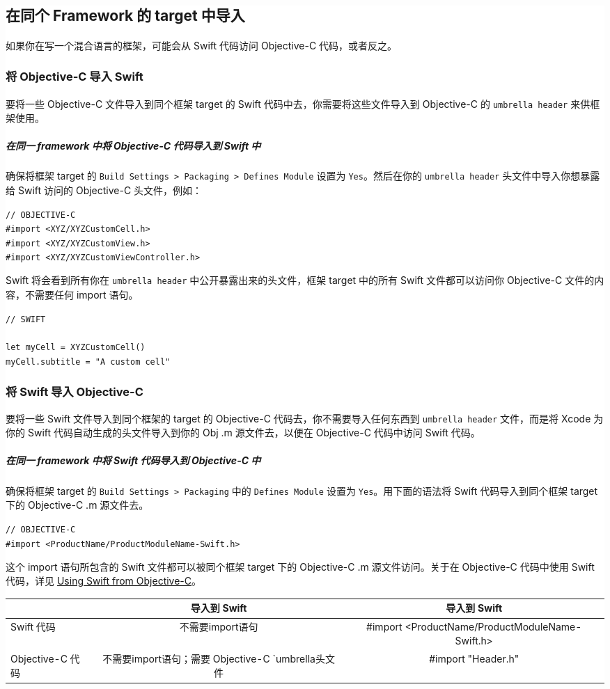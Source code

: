 
<a name="importing_code_from_within_the_same_framework_target"></a>
## 在同个 Framework 的 target 中导入

如果你在写一个混合语言的框架，可能会从 Swift 代码访问 Objective-C 代码，或者反之。

### 将 Objective-C 导入 Swift

要将一些 Objective-C 文件导入到同个框架 target 的 Swift 代码中去，你需要将这些文件导入到 Objective-C 的 `umbrella header` 来供框架使用。

##### 在同一 framework 中将 Objective-C 代码导入到 Swift 中

确保将框架 target 的 `Build Settings > Packaging > Defines Module` 设置为 `Yes`。然后在你的 `umbrella header` 头文件中导入你想暴露给 Swift 访问的 Objective-C 头文件，例如：

```
// OBJECTIVE-C
#import <XYZ/XYZCustomCell.h>
#import <XYZ/XYZCustomView.h>
#import <XYZ/XYZCustomViewController.h>
```

Swift 将会看到所有你在 `umbrella header` 中公开暴露出来的头文件，框架 target 中的所有 Swift 文件都可以访问你 Objective-C 文件的内容，不需要任何 import 语句。

```
// SWIFT
    
let myCell = XYZCustomCell()
myCell.subtitle = "A custom cell"
```

### 将 Swift 导入 Objective-C

要将一些 Swift 文件导入到同个框架的 target 的 Objective-C 代码去，你不需要导入任何东西到 `umbrella header` 文件，而是将 Xcode 为你的 Swift 代码自动生成的头文件导入到你的 Obj .m 源文件去，以便在 Objective-C 代码中访问 Swift 代码。

##### 在同一 framework 中将 Swift 代码导入到 Objective-C 中

确保将框架 target 的 `Build Settings > Packaging` 中的 `Defines Module` 设置为 `Yes`。用下面的语法将 Swift 代码导入到同个框架 target 下的 Objective-C .m 源文件去。

```
// OBJECTIVE-C
#import <ProductName/ProductModuleName-Swift.h>
```

这个 import 语句所包含的 Swift 文件都可以被同个框架 target 下的 Objective-C .m 源文件访问。关于在 Objective-C 代码中使用 Swift 代码，详见 [Using Swift from Objective-C](https://developer.apple.com/library/prerelease/ios/documentation/Swift/Conceptual/BuildingCocoaApps/MixandMatch.html#//apple_ref/doc/uid/TP40014216-CH10-XID_84)。

|              | 导入到 Swift | 导入到 Swift  |
| -------------|:-----------:|:------------:| 
| Swift 代码    | 不需要import语句  | #import <ProductName/ProductModuleName-Swift.h>  |
| Objective-C 代码     | 不需要import语句；需要 Objective-C `umbrella头文件| #import "Header.h"     |
